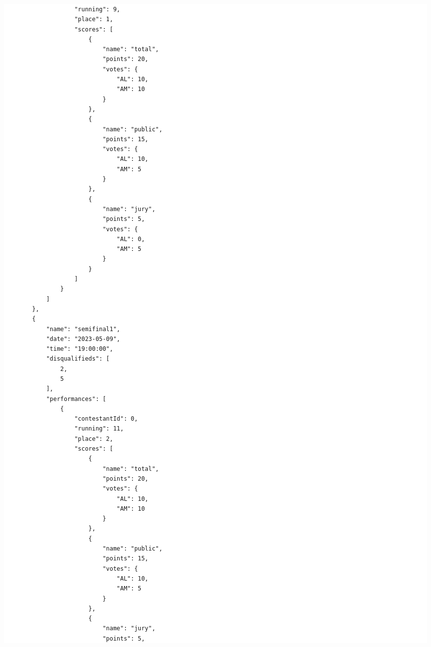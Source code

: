                         "running": 9,
                        "place": 1,
                        "scores": [
                            {
                                "name": "total",
                                "points": 20,
                                "votes": {
                                    "AL": 10,
                                    "AM": 10
                                }
                            },
                            {
                                "name": "public",
                                "points": 15,
                                "votes": {
                                    "AL": 10,
                                    "AM": 5
                                }
                            },
                            {
                                "name": "jury",
                                "points": 5,
                                "votes": {
                                    "AL": 0,
                                    "AM": 5
                                }
                            }
                        ]
                    }
                ]
            },
            {
                "name": "semifinal1",
                "date": "2023-05-09",
                "time": "19:00:00",
                "disqualifieds": [
                    2, 
                    5
                ],
                "performances": [
                    {
                        "contestantId": 0,
                        "running": 11,
                        "place": 2,
                        "scores": [
                            {
                                "name": "total",
                                "points": 20,
                                "votes": {
                                    "AL": 10,
                                    "AM": 10
                                }
                            },
                            {
                                "name": "public",
                                "points": 15,
                                "votes": {
                                    "AL": 10,
                                    "AM": 5
                                }
                            },
                            {
                                "name": "jury",
                                "points": 5,